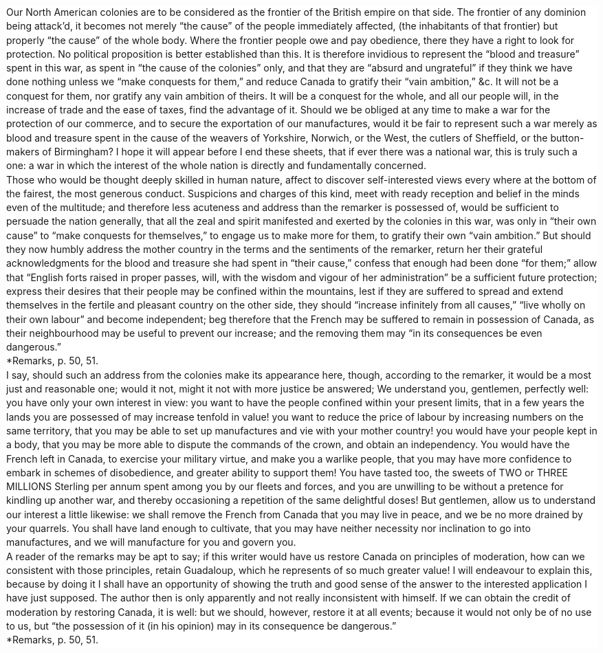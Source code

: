 Our North American colonies are to be considered as the frontier of the British empire on that side. The frontier of any dominion being attack’d, it becomes not merely “the cause” of the people immediately affected, (the inhabitants of that frontier) but properly “the cause” of the whole body. Where the frontier people owe and pay obedience, there they have a right to look for protection. No political proposition is better established than this. It is therefore invidious to represent the “blood and treasure” spent in this war, as spent in “the cause of the colonies” only, and that they are “absurd and ungrateful” if they think we have done nothing unless we “make conquests for them,” and reduce Canada to gratify their “vain ambition,” &amp;c. It will not be a conquest for them, nor gratify any vain ambition of theirs. It will be a conquest for the whole, and all our people will, in the increase of trade and the ease of taxes, find the advantage of it. Should we be obliged at any time to make a war for the protection of our commerce, and to secure the exportation of our manufactures, would it be fair to represent such a war merely as blood and treasure spent in the cause of the weavers of Yorkshire, Norwich, or the West, the cutlers of Sheffield, or the button-makers of Birmingham? I hope it will appear before I end these sheets, that if ever there was a national war, this is truly such a one: a war in which the interest of the whole nation is directly and fundamentally concerned.  
Those who would be thought deeply skilled in human nature, affect to discover self-interested views every where at the bottom of the fairest, the most generous conduct. Suspicions and charges of this kind, meet with ready reception and belief in the minds even of the multitude; and therefore less acuteness and address than the remarker is possessed of, would be sufficient to persuade the nation generally, that all the zeal and spirit manifested and exerted by the colonies in this war, was only in “their own cause” to “make conquests for themselves,” to engage us to make more for them, to gratify their own “vain ambition.” But should they now humbly address the mother country in the terms and the sentiments of the remarker, return her their grateful acknowledgments for the blood and treasure she had spent in “their cause,” confess that enough had been done “for them;” allow that “English forts raised in proper passes, will, with the wisdom and vigour of her administration” be a sufficient future protection; express their desires that their people may be confined within the mountains, lest if they are suffered to spread and extend themselves in the fertile and pleasant country on the other side, they should “increase infinitely from all causes,” “live wholly on their own labour” and become independent; beg therefore that the French may be suffered to remain in possession of Canada, as their neighbourhood may be useful to prevent our increase; and the removing them may “in its consequences be even dangerous.”  
*Remarks, p. 50, 51.  
I say, should such an address from the colonies make its appearance here, though, according to the remarker, it would be a most just and reasonable one; would it not, might it not with more justice be answered; We understand you, gentlemen, perfectly well: you have only your own interest in view: you want to have the people confined within your present limits, that in a few years the lands you are possessed of may increase tenfold in value! you want to reduce the price of labour by increasing numbers on the same territory, that you may be able to set up manufactures and vie with your mother country! you would have your people kept in a body, that you may be more able to dispute the commands of the crown, and obtain an independency. You would have the French left in Canada, to exercise your military virtue, and make you a warlike people, that you may have more confidence to embark in schemes of disobedience, and greater ability to support them! You have tasted too, the sweets of TWO or THREE MILLIONS Sterling per annum spent among you by our fleets and forces, and you are unwilling to be without a pretence for kindling up another war, and thereby occasioning a repetition of the same delightful doses! But gentlemen, allow us to understand our interest a little likewise: we shall remove the French from Canada that you may live in peace, and we be no more drained by your quarrels. You shall have land enough to cultivate, that you may have neither necessity nor inclination to go into manufactures, and we will manufacture for you and govern you.  
A reader of the remarks may be apt to say; if this writer would have us restore Canada on principles of moderation, how can we consistent with those principles, retain Guadaloup, which he represents of so much greater value! I will endeavour to explain this, because by doing it I shall have an opportunity of showing the truth and good sense of the answer to the interested application I have just supposed. The author then is only apparently and not really inconsistent with himself. If we can obtain the credit of moderation by restoring Canada, it is well: but we should, however, restore it at all events; because it would not only be of no use to us, but “the possession of it (in his opinion) may in its consequence be dangerous.”  
*Remarks, p. 50, 51.  